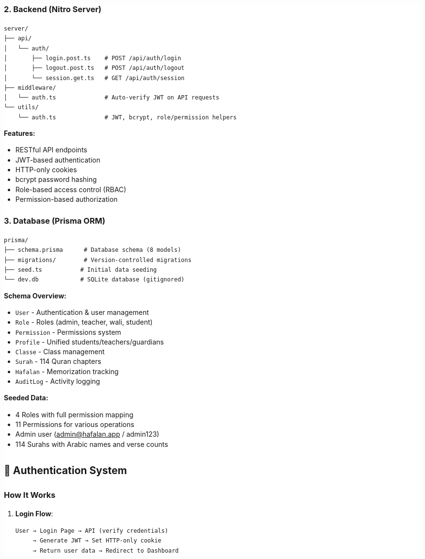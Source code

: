 ### 2. Backend (Nitro Server)
```
server/
├── api/
│   └── auth/
│       ├── login.post.ts    # POST /api/auth/login
│       ├── logout.post.ts   # POST /api/auth/logout
│       └── session.get.ts   # GET /api/auth/session
├── middleware/
│   └── auth.ts              # Auto-verify JWT on API requests
└── utils/
    └── auth.ts              # JWT, bcrypt, role/permission helpers
```

**Features:**
- RESTful API endpoints
- JWT-based authentication
- HTTP-only cookies
- bcrypt password hashing
- Role-based access control (RBAC)
- Permission-based authorization

### 3. Database (Prisma ORM)
```
prisma/
├── schema.prisma      # Database schema (8 models)
├── migrations/        # Version-controlled migrations
├── seed.ts           # Initial data seeding
└── dev.db            # SQLite database (gitignored)
```

**Schema Overview:**
- `User` - Authentication & user management
- `Role` - Roles (admin, teacher, wali, student)
- `Permission` - Permissions system
- `Profile` - Unified students/teachers/guardians
- `Classe` - Class management
- `Surah` - 114 Quran chapters
- `Hafalan` - Memorization tracking
- `AuditLog` - Activity logging

**Seeded Data:**
- 4 Roles with full permission mapping
- 11 Permissions for various operations
- Admin user (admin@hafalan.app / admin123)
- 114 Surahs with Arabic names and verse counts

## 🔐 Authentication System

### How It Works

1. **Login Flow**:
   ```
   User → Login Page → API (verify credentials) 
        → Generate JWT → Set HTTP-only cookie 
        → Return user data → Redirect to Dashboard
   ```
